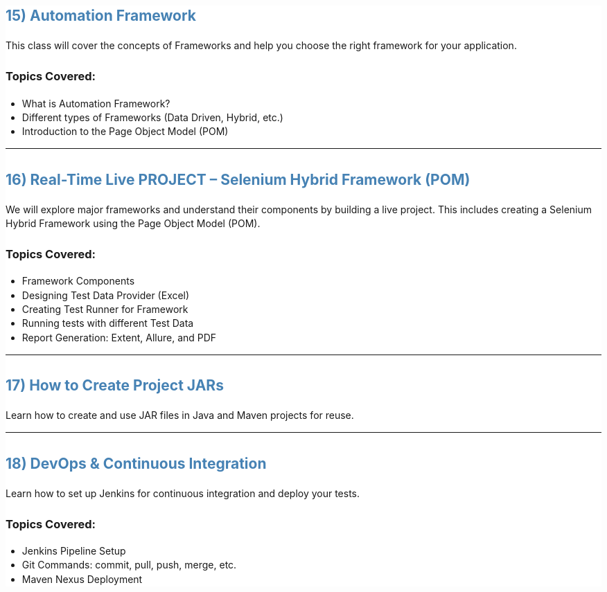 
## <span style="color: #4682B4;">15) Automation Framework</span>

This class will cover the concepts of Frameworks and help you choose the right framework for your application.

### Topics Covered:
- What is Automation Framework?
- Different types of Frameworks (Data Driven, Hybrid, etc.)
- Introduction to the Page Object Model (POM)

---

## <span style="color: #4682B4;">16) Real-Time Live PROJECT – Selenium Hybrid Framework (POM)</span>

We will explore major frameworks and understand their components by building a live project. This includes creating a Selenium Hybrid Framework using the Page Object Model (POM).

### Topics Covered:
- Framework Components
- Designing Test Data Provider (Excel)
- Creating Test Runner for Framework
- Running tests with different Test Data
- Report Generation: Extent, Allure, and PDF

---

## <span style="color: #4682B4;">17) How to Create Project JARs</span>

Learn how to create and use JAR files in Java and Maven projects for reuse.

---

## <span style="color: #4682B4;">18) DevOps & Continuous Integration</span>

Learn how to set up Jenkins for continuous integration and deploy your tests.

### Topics Covered:
- Jenkins Pipeline Setup
- Git Commands: commit, pull, push, merge, etc.
- Maven Nexus Deployment
